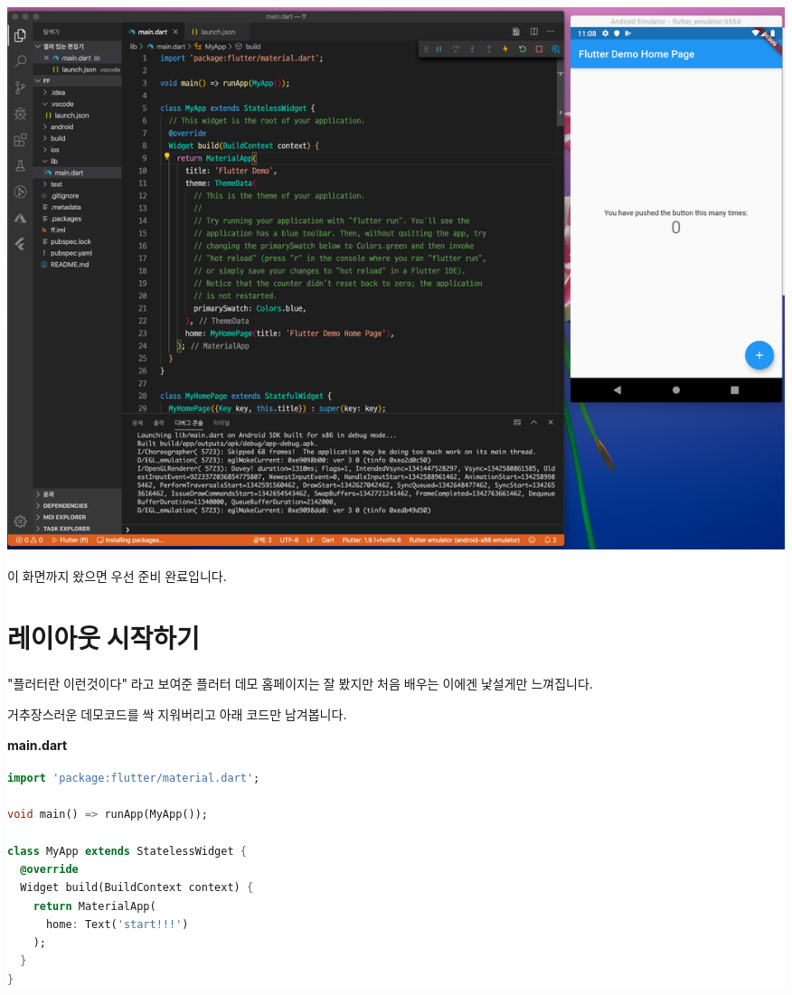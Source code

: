 ![alt hello](/images/ff/2019-11-19_23.08.25.png)

이 화면까지 왔으면 우선 준비 완료입니다.

# 레이아웃 시작하기

"플러터란 이런것이다" 라고 보여준 플러터 데모 홈페이지는 잘 봤지만 처음 배우는 이에겐 낯설게만 느껴집니다.

거추장스러운 데모코드를 싹 지워버리고 아래 코드만 남겨봅니다.

**main.dart**  
```dart
import 'package:flutter/material.dart';

void main() => runApp(MyApp());

class MyApp extends StatelessWidget {
  @override
  Widget build(BuildContext context) {
    return MaterialApp(
      home: Text('start!!!')
    );
  }
}
```
